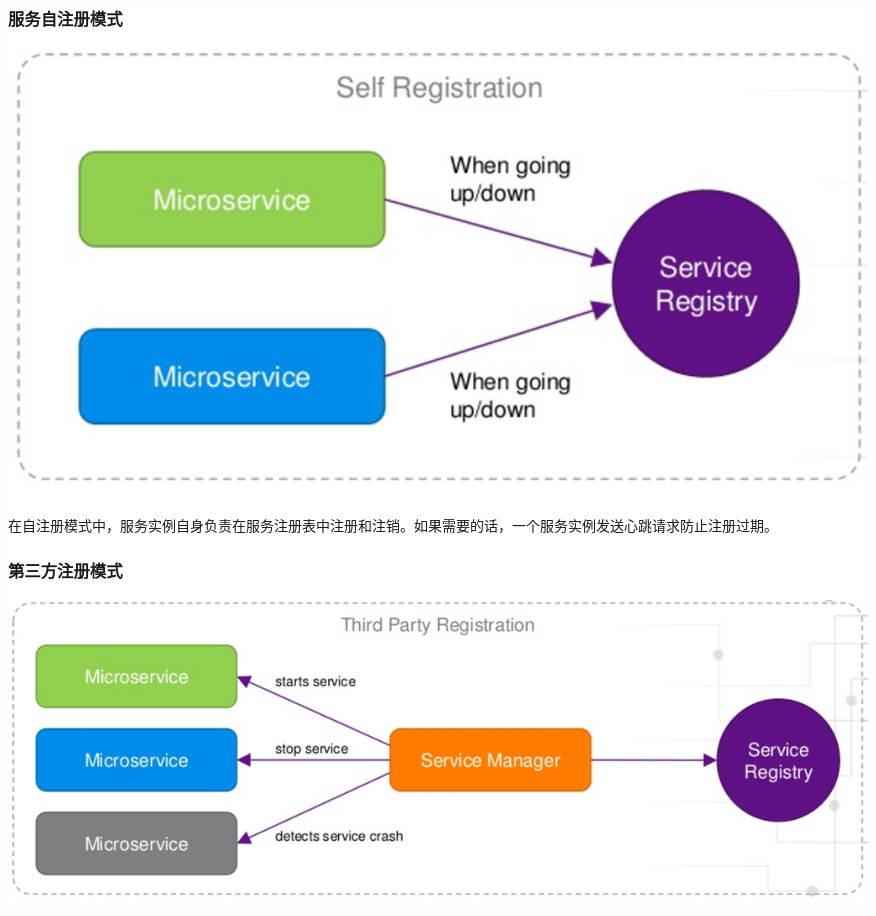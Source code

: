 
### 服务自注册模式


![](/img/in-post/key/self.png)


在自注册模式中，服务实例自身负责在服务注册表中注册和注销。如果需要的话，一个服务实例发送心跳请求防止注册过期。


### 第三方注册模式


![](/img/in-post/key/3rd-party.png)
